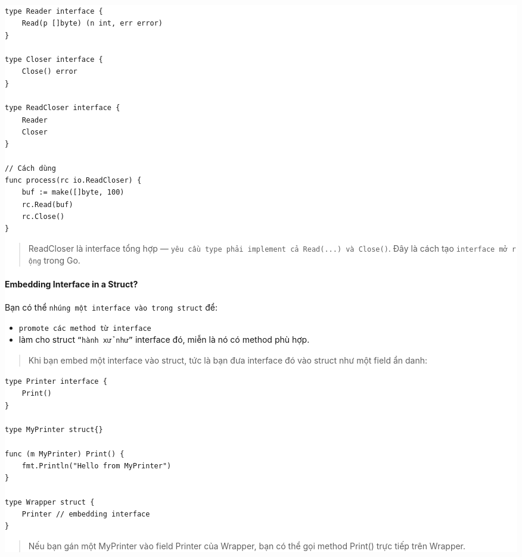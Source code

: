 ```
type Reader interface {
    Read(p []byte) (n int, err error)
}

type Closer interface {
    Close() error
}

type ReadCloser interface {
    Reader
    Closer
}

// Cách dùng
func process(rc io.ReadCloser) {
    buf := make([]byte, 100)
    rc.Read(buf)
    rc.Close()
}

```

> ReadCloser là interface tổng hợp — `yêu cầu type phải implement cả Read(...) và Close()`. Đây là cách tạo `interface mở rộng` trong Go.

#### Embedding Interface in a Struct?

Bạn có thể `nhúng một interface vào trong struct` để:

- `promote các method từ interface`
- làm cho struct `“hành xử như”` interface đó, miễn là nó có method phù hợp.

> Khi bạn embed một interface vào struct, tức là bạn đưa interface đó vào struct như một field ẩn danh:

```
type Printer interface {
    Print()
}

type MyPrinter struct{}

func (m MyPrinter) Print() {
    fmt.Println("Hello from MyPrinter")
}

type Wrapper struct {
    Printer // embedding interface
}
```

> Nếu bạn gán một MyPrinter vào field Printer của Wrapper, bạn có thể gọi method Print() trực tiếp trên Wrapper.
